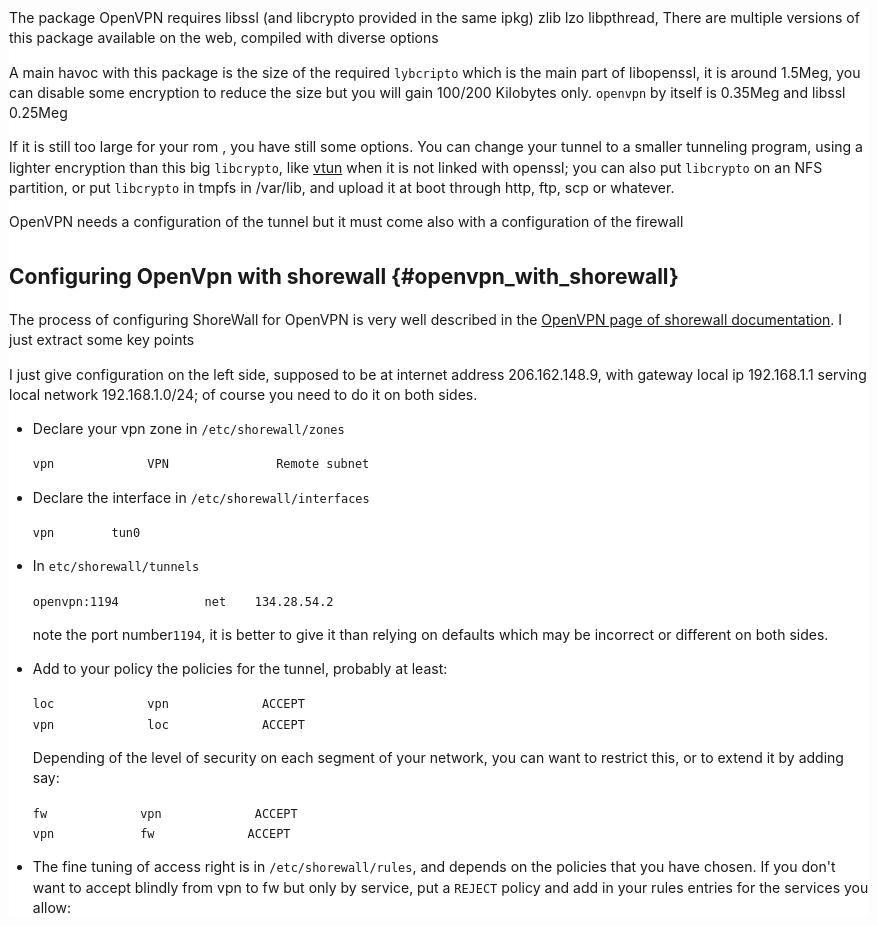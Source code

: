 The package OpenVPN requires libssl (and libcrypto provided in the
same ipkg) zlib lzo libpthread, There are multiple versions of this
package available on the web, compiled with diverse options

A main havoc with this package is the size of the required `lybcripto`
which is the main part of libopenssl, it is around 1.5Meg, you can
disable some encryption to reduce the size but you will gain 100/200
Kilobytes only. `openvpn` by itself is 0.35Meg and libssl 0.25Meg

If it is still too large for your rom , you have still some
options. You can change your tunnel to a smaller tunneling program,
using a lighter encryption than this big `libcrypto`, like
[vtun](http://vtun.sourceforge.net/)
when it is not linked with openssl; you can also put `libcrypto` on an
NFS partition, or put `libcrypto` in tmpfs in /var/lib, and upload it
at boot through http, ftp, scp or whatever.

OpenVPN needs a configuration of the tunnel but it must come also with
a configuration of the firewall


## Configuring OpenVpn with shorewall {#openvpn_with_shorewall}

The process of configuring ShoreWall for OpenVPN is very well described
in the [OpenVPN page of shorewall documentation](http://www.shorewall.net/OPENVPN.html).
I just extract some key points

I just give configuration on the left side, supposed to be at internet
address 206.162.148.9, with gateway local ip 192.168.1.1 serving local
network 192.168.1.0/24; of course you need to do it on both sides.

-   Declare your vpn zone in `/etc/shorewall/zones`

        vpn             VPN               Remote subnet

-   Declare the interface in `/etc/shorewall/interfaces`

        vpn        tun0

-   In `etc/shorewall/tunnels`

        openvpn:1194            net    134.28.54.2

    note the port number`1194`, it is better to give it than relying on
    defaults which may be incorrect or different on both sides.

-   Add to your policy the policies for the tunnel, probably at least:

        loc             vpn             ACCEPT
        vpn             loc             ACCEPT

    Depending of the level of security on each segment of your network,
    you can want to restrict this, or to extend it by adding say:

        fw             vpn             ACCEPT
        vpn            fw             ACCEPT

-   The fine tuning of access right is in `/etc/shorewall/rules`, and
    depends on the policies that you have chosen. If you don't want to
    accept blindly from vpn to fw but only by service, put a `REJECT`
    policy and add in your rules entries for the services you allow:

